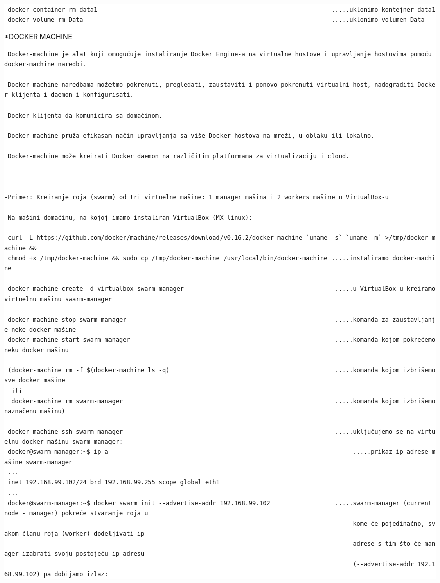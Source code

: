      docker container rm data1                                                                 .....uklonimo kontejner data1
     docker volume rm Data                                                                     .....uklonimo volumen Data
    
    
    
 *DOCKER MACHINE
 
     Docker-machine je alat koji omogućuje instaliranje Docker Engine-a na virtualne hostove i upravljanje hostovima pomoću docker-machine naredbi.
     
     Docker-machine naredbama možetmo pokrenuti, pregledati, zaustaviti i ponovo pokrenuti virtualni host, nadograditi Docker klijenta i daemon i konfigurisati. 
     
     Docker klijenta da komunicira sa domaćinom.
     
     Docker-machine pruža efikasan način upravljanja sa više Docker hostova na mreži, u oblaku ili lokalno.
     
     Docker-machine može kreirati Docker daemon na različitim platformama za virtualizaciju i cloud. 
     
     
     
    -Primer: Kreiranje roja (swarm) od tri virtuelne mašine: 1 manager mašina i 2 workers mašine u VirtualBox-u
     
     Na mašini domaćinu, na kojoj imamo instaliran VirtualBox (MX linux):
  
     curl -L https://github.com/docker/machine/releases/download/v0.16.2/docker-machine-`uname -s`-`uname -m` >/tmp/docker-machine &&
     chmod +x /tmp/docker-machine && sudo cp /tmp/docker-machine /usr/local/bin/docker-machine .....instaliramo docker-machine
     
     docker-machine create -d virtualbox swarm-manager                                          .....u VirtualBox-u kreiramo virtuelnu mašinu swarm-manager
     
     docker-machine stop swarm-manager                                                          .....komanda za zaustavljanje neke docker mašine
     docker-machine start swarm-manager                                                         .....komanda kojom pokrećemo neku docker mašinu
      
     (docker-machine rm -f $(docker-machine ls -q)                                              .....komanda kojom izbrišemo sve docker mašine
      ili
      docker-machine rm swarm-manager                                                           .....komanda kojom izbrišemo naznačenu mašinu)
     
     docker-machine ssh swarm-manager                                                           .....uključujemo se na virtuelnu docker mašinu swarm-manager:
     docker@swarm-manager:~$ ip a                                                                    .....prikaz ip adrese mašine swarm-manager
     ...
     inet 192.168.99.102/24 brd 192.168.99.255 scope global eth1
     ...
     docker@swarm-manager:~$ docker swarm init --advertise-addr 192.168.99.102                  .....swarm-manager (current node - manager) pokreće stvaranje roja u 
                                                                                                     kome će pojedinačno, svakom članu roja (worker) dodeljivati ip 
                                                                                                     adrese s tim što će manager izabrati svoju postojeću ip adresu
                                                                                                     (--advertise-addr 192.168.99.102) pa dobijamo izlaz:
                                                                                                     